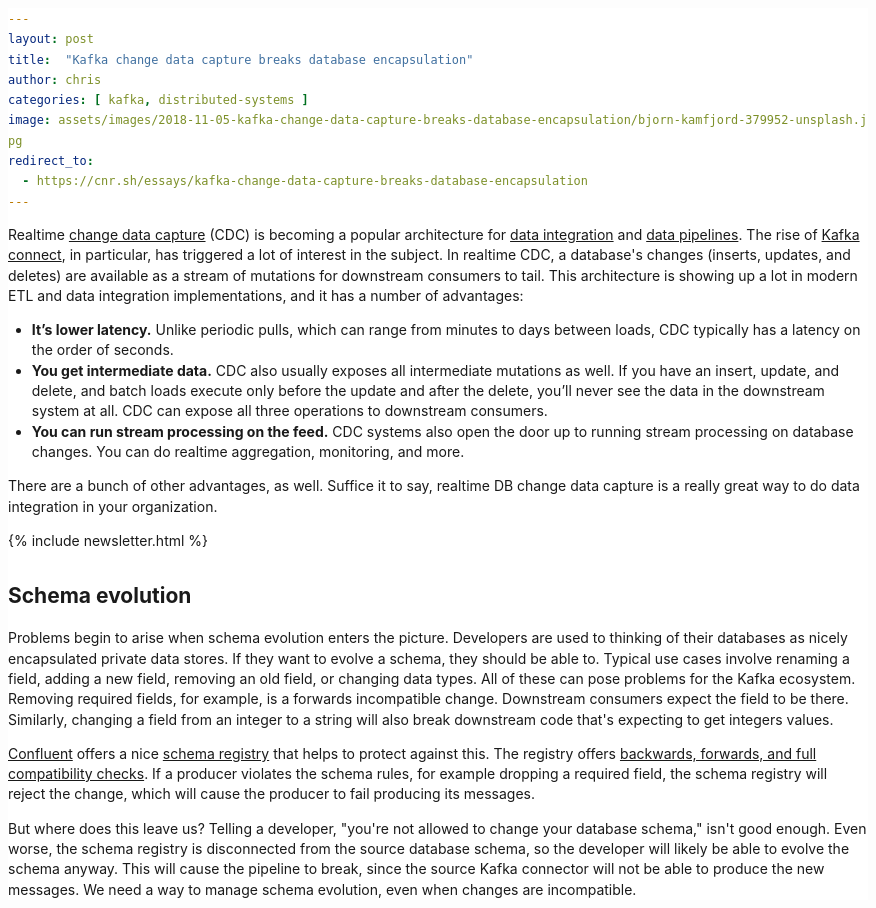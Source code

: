 ```yaml
---
layout: post
title:  "Kafka change data capture breaks database encapsulation"
author: chris
categories: [ kafka, distributed-systems ]
image: assets/images/2018-11-05-kafka-change-data-capture-breaks-database-encapsulation/bjorn-kamfjord-379952-unsplash.jpg
redirect_to:
  - https://cnr.sh/essays/kafka-change-data-capture-breaks-database-encapsulation
---
```


Realtime [change data capture](https://en.wikipedia.org/wiki/Change_data_capture) (CDC) is becoming a popular architecture for [data integration](https://en.wikipedia.org/wiki/Data_integration) and [data pipelines](https://en.wikipedia.org/wiki/Pipeline_(computing)). The rise of [Kafka connect](https://docs.confluent.io/current/connect/index.html), in particular, has triggered a lot of interest in the subject. In realtime CDC, a database's changes (inserts, updates, and deletes) are available as a stream of mutations for downstream consumers to tail. This architecture is showing up a lot in modern ETL and data integration implementations, and it has a number of advantages:

* **It’s lower latency.** Unlike periodic pulls, which can range from minutes to days between loads, CDC typically has a latency on the order of seconds.
* **You get intermediate data.** CDC also usually exposes all intermediate mutations as well. If you have an insert, update, and delete, and batch loads execute only before the update and after the delete, you’ll never see the data in the downstream system at all. CDC can expose all three operations to downstream consumers.
* **You can run stream processing on the feed.** CDC systems also open the door up to running stream processing on database changes. You can do realtime aggregation, monitoring, and more.

There are a bunch of other advantages, as well. Suffice it to say, realtime DB change data capture is a really great way to do data integration in your organization.

{% include newsletter.html %}

## Schema evolution

Problems begin to arise when schema evolution enters the picture. Developers are used to thinking of their databases as nicely encapsulated private data stores. If they want to evolve a schema, they should be able to. Typical use cases involve renaming a field, adding a new field, removing an old field, or changing data types. All of these can pose problems for the Kafka ecosystem. Removing required fields, for example, is a forwards incompatible change. Downstream consumers expect the field to be there. Similarly, changing a field from an integer to a string will also break downstream code that's expecting to get integers values.

[Confluent](https://www.confluent.io/) offers a nice [schema registry](https://www.confluent.io/confluent-schema-registry/) that helps to protect against this. The registry offers [backwards, forwards, and full compatibility checks](https://docs.confluent.io/current/avro.html#forward-compatibility). If a producer violates the schema rules, for example dropping a required field, the schema registry will reject the change, which will cause the producer to fail producing its messages.

But where does this leave us? Telling a developer, "you're not allowed to change your database schema," isn't good enough. Even worse, the schema registry is disconnected from the source database schema, so the developer will likely be able to evolve the schema anyway. This will cause the pipeline to break, since the source Kafka connector will not be able to produce the new messages. We need a way to manage schema evolution, even when changes are incompatible.
